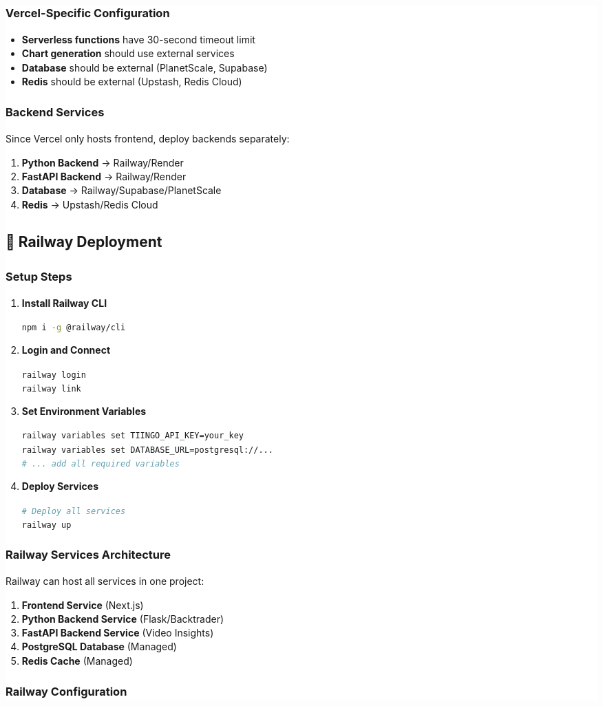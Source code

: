 ### Vercel-Specific Configuration

- **Serverless functions** have 30-second timeout limit
- **Chart generation** should use external services
- **Database** should be external (PlanetScale, Supabase)
- **Redis** should be external (Upstash, Redis Cloud)

### Backend Services

Since Vercel only hosts frontend, deploy backends separately:

1. **Python Backend** → Railway/Render
2. **FastAPI Backend** → Railway/Render
3. **Database** → Railway/Supabase/PlanetScale
4. **Redis** → Upstash/Redis Cloud

## 🚄 Railway Deployment

### Setup Steps

1. **Install Railway CLI**
   ```bash
   npm i -g @railway/cli
   ```

2. **Login and Connect**
   ```bash
   railway login
   railway link
   ```

3. **Set Environment Variables**
   ```bash
   railway variables set TIINGO_API_KEY=your_key
   railway variables set DATABASE_URL=postgresql://...
   # ... add all required variables
   ```

4. **Deploy Services**
   ```bash
   # Deploy all services
   railway up
   ```

### Railway Services Architecture

Railway can host all services in one project:

1. **Frontend Service** (Next.js)
2. **Python Backend Service** (Flask/Backtrader)
3. **FastAPI Backend Service** (Video Insights)
4. **PostgreSQL Database** (Managed)
5. **Redis Cache** (Managed)

### Railway Configuration
